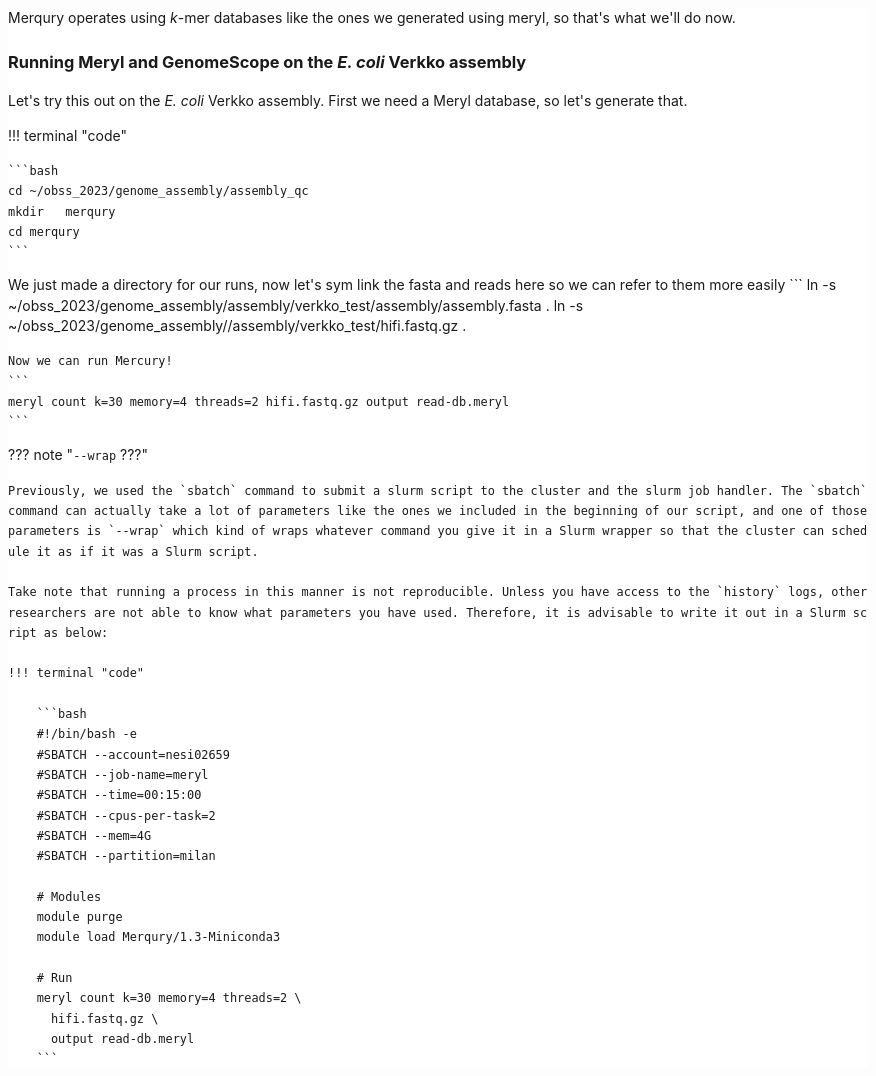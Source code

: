 Merqury operates using _k_-mer databases like the ones we generated using meryl, so that's what we'll do now.

### Running Meryl and GenomeScope on the _E. coli_ Verkko assembly

Let's try this out on the _E. coli_ Verkko assembly. First we need a Meryl database, so let's generate that.

!!! terminal "code"

    ```bash
    cd ~/obss_2023/genome_assembly/assembly_qc
    mkdir   merqury
    cd merqury
    ```
  We just made a directory for our runs, now let's sym link the fasta and reads here so we can refer to them more easily
    ```
    ln -s ~/obss_2023/genome_assembly/assembly/verkko_test/assembly/assembly.fasta .
    ln -s ~/obss_2023/genome_assembly//assembly/verkko_test/hifi.fastq.gz .
    
    Now we can run Mercury!
    ```
    meryl count k=30 memory=4 threads=2 hifi.fastq.gz output read-db.meryl
    ```

??? note "`--wrap` ???"

    Previously, we used the `sbatch` command to submit a slurm script to the cluster and the slurm job handler. The `sbatch` command can actually take a lot of parameters like the ones we included in the beginning of our script, and one of those parameters is `--wrap` which kind of wraps whatever command you give it in a Slurm wrapper so that the cluster can schedule it as if it was a Slurm script.

    Take note that running a process in this manner is not reproducible. Unless you have access to the `history` logs, other researchers are not able to know what parameters you have used. Therefore, it is advisable to write it out in a Slurm script as below:

    !!! terminal "code"

        ```bash
        #!/bin/bash -e
        #SBATCH --account=nesi02659
        #SBATCH --job-name=meryl
        #SBATCH --time=00:15:00
        #SBATCH --cpus-per-task=2
        #SBATCH --mem=4G
        #SBATCH --partition=milan

        # Modules
        module purge
        module load Merqury/1.3-Miniconda3

        # Run
        meryl count k=30 memory=4 threads=2 \
          hifi.fastq.gz \
          output read-db.meryl
        ```
